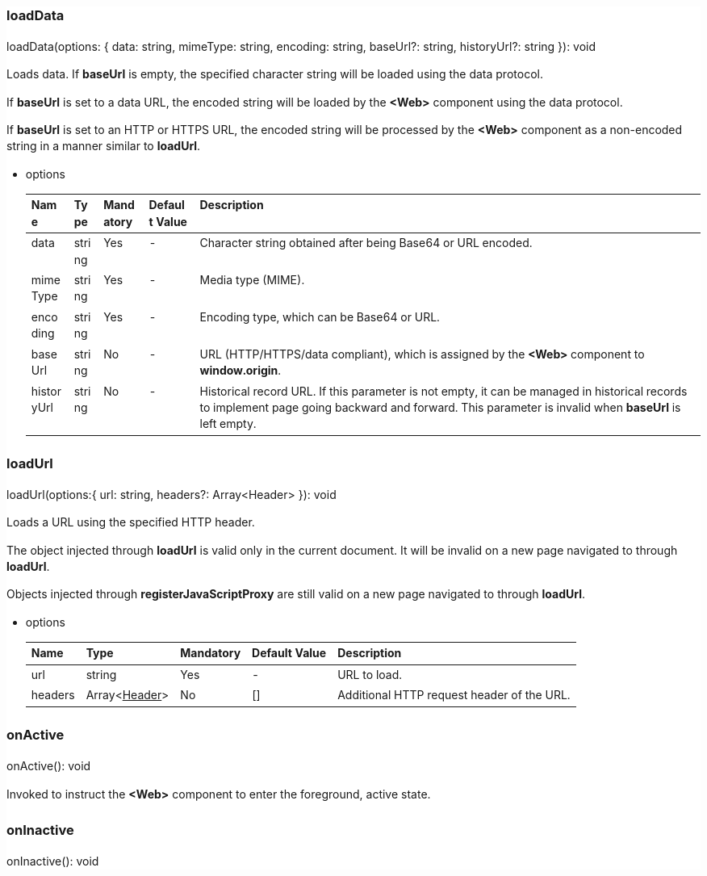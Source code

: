 ### loadData

loadData(options: { data: string, mimeType: string, encoding: string, baseUrl?: string, historyUrl?: string }): void

Loads data. If **baseUrl** is empty, the specified character string will be loaded using the data protocol.

If **baseUrl** is set to a data URL, the encoded string will be loaded by the **\<Web>** component using the data protocol.

If **baseUrl** is set to an HTTP or HTTPS URL, the encoded string will be processed by the **\<Web>** component as a non-encoded string in a manner similar to **loadUrl**.

- options

  | Name       | Type   | Mandatory | Default Value | Description                              |
  | ---------- | ------ | --------- | ------------- | ---------------------------------------- |
  | data       | string | Yes       | -             | Character string obtained after being Base64 or URL encoded. |
  | mimeType   | string | Yes       | -             | Media type (MIME).                       |
  | encoding   | string | Yes       | -             | Encoding type, which can be Base64 or URL. |
  | baseUrl    | string | No        | -             | URL (HTTP/HTTPS/data compliant), which is assigned by the **\<Web>** component to **window.origin**. |
  | historyUrl | string | No        | -             | Historical record URL. If this parameter is not empty, it can be managed in historical records to implement page going backward and forward. This parameter is invalid when **baseUrl** is left empty. |

### loadUrl

loadUrl(options:{ url: string, headers?: Array\<Header\> }): void

Loads a URL using the specified HTTP header.

The object injected through **loadUrl** is valid only in the current document. It will be invalid on a new page navigated to through **loadUrl**.

Objects injected through **registerJavaScriptProxy** are still valid on a new page navigated to through **loadUrl**.

- options

  | Name    | Type                       | Mandatory | Default Value | Description                              |
  | ------- | -------------------------- | --------- | ------------- | ---------------------------------------- |
  | url     | string                     | Yes       | -             | URL to load.                             |
  | headers | Array\<[Header](#header)\> | No        | []            | Additional HTTP request header of the URL. |

### onActive

onActive(): void

Invoked to instruct the **\<Web>** component to enter the foreground, active state.

### onInactive

onInactive(): void
